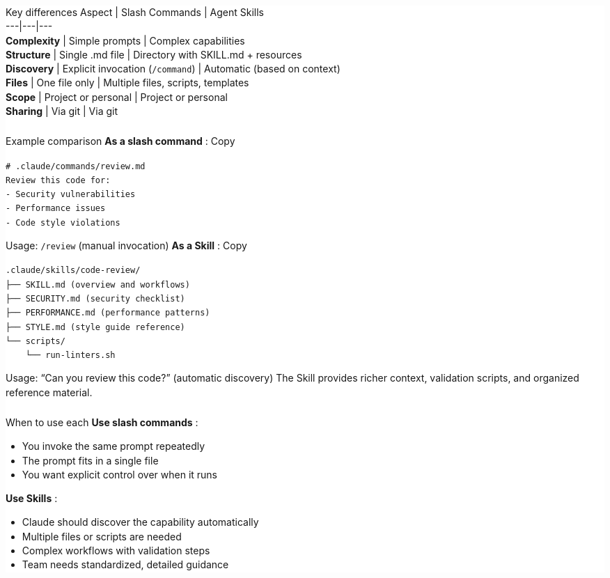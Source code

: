 
### 
[​](https://docs.claude.com/en/docs/claude-code/slash-commands#key-differences)
Key differences
Aspect | Slash Commands | Agent Skills  
---|---|---  
**Complexity** | Simple prompts | Complex capabilities  
**Structure** | Single .md file | Directory with SKILL.md + resources  
**Discovery** | Explicit invocation (`/command`) | Automatic (based on context)  
**Files** | One file only | Multiple files, scripts, templates  
**Scope** | Project or personal | Project or personal  
**Sharing** | Via git | Via git  
### 
[​](https://docs.claude.com/en/docs/claude-code/slash-commands#example-comparison)
Example comparison
**As a slash command** :
Copy
```
# .claude/commands/review.md
Review this code for:
- Security vulnerabilities
- Performance issues
- Code style violations

```

Usage: `/review` (manual invocation) **As a Skill** :
Copy
```
.claude/skills/code-review/
├── SKILL.md (overview and workflows)
├── SECURITY.md (security checklist)
├── PERFORMANCE.md (performance patterns)
├── STYLE.md (style guide reference)
└── scripts/
    └── run-linters.sh

```

Usage: “Can you review this code?” (automatic discovery) The Skill provides richer context, validation scripts, and organized reference material.
### 
[​](https://docs.claude.com/en/docs/claude-code/slash-commands#when-to-use-each)
When to use each
**Use slash commands** :
  * You invoke the same prompt repeatedly
  * The prompt fits in a single file
  * You want explicit control over when it runs

**Use Skills** :
  * Claude should discover the capability automatically
  * Multiple files or scripts are needed
  * Complex workflows with validation steps
  * Team needs standardized, detailed guidance
